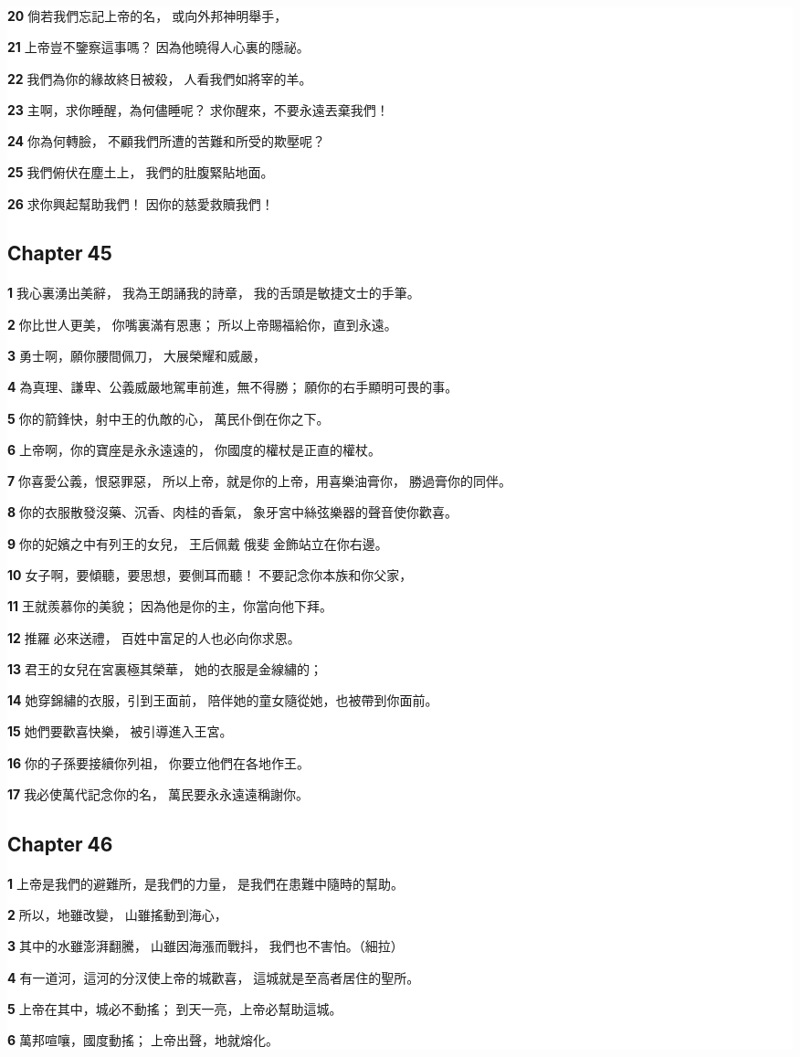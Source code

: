 **20** 倘若我們忘記上帝的名， 或向外邦神明舉手，

**21** 上帝豈不鑒察這事嗎？ 因為他曉得人心裏的隱祕。

**22** 我們為你的緣故終日被殺， 人看我們如將宰的羊。

**23** 主啊，求你睡醒，為何儘睡呢？ 求你醒來，不要永遠丟棄我們！

**24** 你為何轉臉， 不顧我們所遭的苦難和所受的欺壓呢？

**25** 我們俯伏在塵土上， 我們的肚腹緊貼地面。

**26** 求你興起幫助我們！ 因你的慈愛救贖我們！

## Chapter 45

**1** 我心裏湧出美辭， 我為王朗誦我的詩章， 我的舌頭是敏捷文士的手筆。

**2** 你比世人更美， 你嘴裏滿有恩惠； 所以上帝賜福給你，直到永遠。

**3** 勇士啊，願你腰間佩刀， 大展榮耀和威嚴，

**4** 為真理、謙卑、公義威嚴地駕車前進，無不得勝； 願你的右手顯明可畏的事。

**5** 你的箭鋒快，射中王的仇敵的心， 萬民仆倒在你之下。

**6** 上帝啊，你的寶座是永永遠遠的， 你國度的權杖是正直的權杖。

**7** 你喜愛公義，恨惡罪惡， 所以上帝，就是你的上帝，用喜樂油膏你， 勝過膏你的同伴。

**8** 你的衣服散發沒藥、沉香、肉桂的香氣， 象牙宮中絲弦樂器的聲音使你歡喜。

**9** 你的妃嬪之中有列王的女兒， 王后佩戴 俄斐 金飾站立在你右邊。

**10** 女子啊，要傾聽，要思想，要側耳而聽！ 不要記念你本族和你父家，

**11** 王就羨慕你的美貌； 因為他是你的主，你當向他下拜。

**12** 推羅 必來送禮， 百姓中富足的人也必向你求恩。

**13** 君王的女兒在宮裏極其榮華， 她的衣服是金線繡的；

**14** 她穿錦繡的衣服，引到王面前， 陪伴她的童女隨從她，也被帶到你面前。

**15** 她們要歡喜快樂， 被引導進入王宮。

**16** 你的子孫要接續你列祖， 你要立他們在各地作王。

**17** 我必使萬代記念你的名， 萬民要永永遠遠稱謝你。

## Chapter 46

**1** 上帝是我們的避難所，是我們的力量， 是我們在患難中隨時的幫助。

**2** 所以，地雖改變， 山雖搖動到海心，

**3** 其中的水雖澎湃翻騰， 山雖因海漲而戰抖， 我們也不害怕。（細拉）

**4** 有一道河，這河的分汊使上帝的城歡喜， 這城就是至高者居住的聖所。

**5** 上帝在其中，城必不動搖； 到天一亮，上帝必幫助這城。

**6** 萬邦喧嚷，國度動搖； 上帝出聲，地就熔化。
